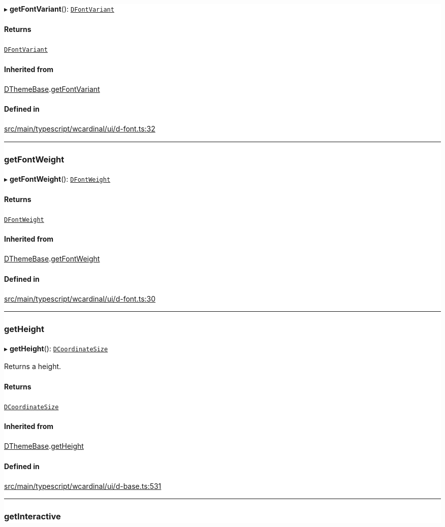 ▸ **getFontVariant**(): [`DFontVariant`](../index.md#dfontvariant)

#### Returns

[`DFontVariant`](../index.md#dfontvariant)

#### Inherited from

[DThemeBase](DThemeBase.md).[getFontVariant](DThemeBase.md#getfontvariant)

#### Defined in

[src/main/typescript/wcardinal/ui/d-font.ts:32](https://github.com/winter-cardinal/winter-cardinal-ui/blob/v0.414.0/src/main/typescript/wcardinal/ui/d-font.ts#L32)

___

### getFontWeight

▸ **getFontWeight**(): [`DFontWeight`](../index.md#dfontweight)

#### Returns

[`DFontWeight`](../index.md#dfontweight)

#### Inherited from

[DThemeBase](DThemeBase.md).[getFontWeight](DThemeBase.md#getfontweight)

#### Defined in

[src/main/typescript/wcardinal/ui/d-font.ts:30](https://github.com/winter-cardinal/winter-cardinal-ui/blob/v0.414.0/src/main/typescript/wcardinal/ui/d-font.ts#L30)

___

### getHeight

▸ **getHeight**(): [`DCoordinateSize`](../index.md#dcoordinatesize)

Returns a height.

#### Returns

[`DCoordinateSize`](../index.md#dcoordinatesize)

#### Inherited from

[DThemeBase](DThemeBase.md).[getHeight](DThemeBase.md#getheight)

#### Defined in

[src/main/typescript/wcardinal/ui/d-base.ts:531](https://github.com/winter-cardinal/winter-cardinal-ui/blob/v0.414.0/src/main/typescript/wcardinal/ui/d-base.ts#L531)

___

### getInteractive
